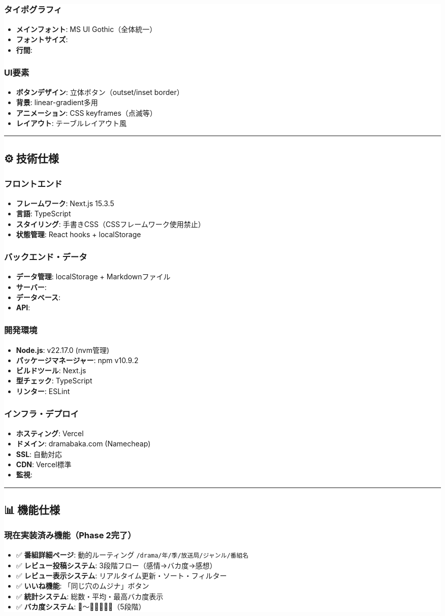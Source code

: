 ### タイポグラフィ
- **メインフォント**: MS UI Gothic（全体統一）
- **フォントサイズ**: 
- **行間**: 

### UI要素
- **ボタンデザイン**: 立体ボタン（outset/inset border）
- **背景**: linear-gradient多用
- **アニメーション**: CSS keyframes（点滅等）
- **レイアウト**: テーブルレイアウト風

---

## ⚙️ 技術仕様

### フロントエンド
- **フレームワーク**: Next.js 15.3.5
- **言語**: TypeScript
- **スタイリング**: 手書きCSS（CSSフレームワーク使用禁止）
- **状態管理**: React hooks + localStorage

### バックエンド・データ
- **データ管理**: localStorage + Markdownファイル
- **サーバー**: 
- **データベース**: 
- **API**: 

### 開発環境
- **Node.js**: v22.17.0 (nvm管理)
- **パッケージマネージャー**: npm v10.9.2
- **ビルドツール**: Next.js
- **型チェック**: TypeScript
- **リンター**: ESLint

### インフラ・デプロイ
- **ホスティング**: Vercel
- **ドメイン**: dramabaka.com (Namecheap)
- **SSL**: 自動対応
- **CDN**: Vercel標準
- **監視**: 

---

## 📊 機能仕様

### 現在実装済み機能（Phase 2完了）
- ✅ **番組詳細ページ**: 動的ルーティング `/drama/年/季/放送局/ジャンル/番組名`
- ✅ **レビュー投稿システム**: 3段階フロー（感情→バカ度→感想）
- ✅ **レビュー表示システム**: リアルタイム更新・ソート・フィルター
- ✅ **いいね機能**: 「同じ穴のムジナ」ボタン
- ✅ **統計システム**: 総数・平均・最高バカ度表示
- ✅ **バカ度システム**: 🧠〜🧠🧠🧠🧠🧠（5段階）
